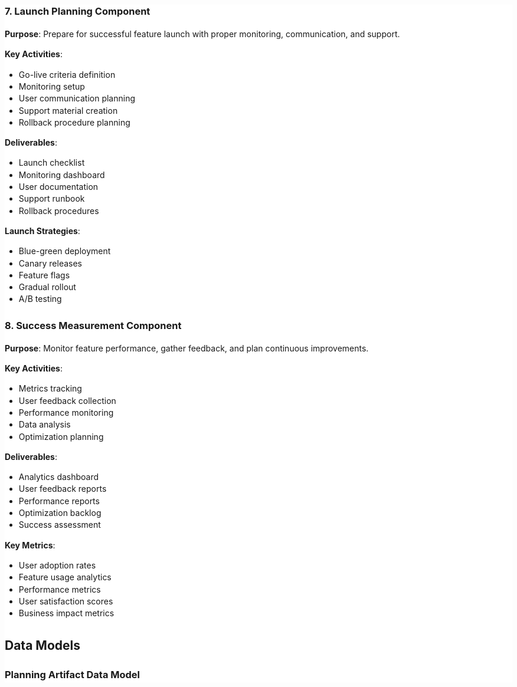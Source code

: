 ### 7. Launch Planning Component

**Purpose**: Prepare for successful feature launch with proper monitoring, communication, and support.

**Key Activities**:
- Go-live criteria definition
- Monitoring setup
- User communication planning
- Support material creation
- Rollback procedure planning

**Deliverables**:
- Launch checklist
- Monitoring dashboard
- User documentation
- Support runbook
- Rollback procedures

**Launch Strategies**:
- Blue-green deployment
- Canary releases
- Feature flags
- Gradual rollout
- A/B testing

### 8. Success Measurement Component

**Purpose**: Monitor feature performance, gather feedback, and plan continuous improvements.

**Key Activities**:
- Metrics tracking
- User feedback collection
- Performance monitoring
- Data analysis
- Optimization planning

**Deliverables**:
- Analytics dashboard
- User feedback reports
- Performance reports
- Optimization backlog
- Success assessment

**Key Metrics**:
- User adoption rates
- Feature usage analytics
- Performance metrics
- User satisfaction scores
- Business impact metrics

## Data Models

### Planning Artifact Data Model
